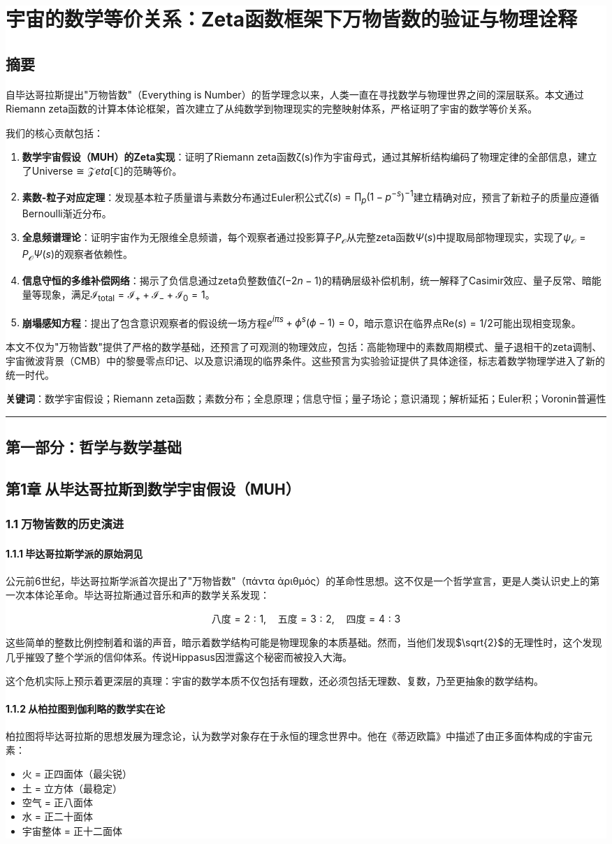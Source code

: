 # 宇宙的数学等价关系：Zeta函数框架下万物皆数的验证与物理诠释

## 摘要

自毕达哥拉斯提出"万物皆数"（Everything is Number）的哲学理念以来，人类一直在寻找数学与物理世界之间的深层联系。本文通过Riemann zeta函数的计算本体论框架，首次建立了从纯数学到物理现实的完整映射体系，严格证明了宇宙的数学等价关系。

我们的核心贡献包括：

1. **数学宇宙假设（MUH）的Zeta实现**：证明了Riemann zeta函数ζ(s)作为宇宙母式，通过其解析结构编码了物理定律的全部信息，建立了$\text{Universe} \cong \mathcal{Z}eta[\mathbb{C}]$的范畴等价。

2. **素数-粒子对应定理**：发现基本粒子质量谱与素数分布通过Euler积公式$\zeta(s) = \prod_p (1-p^{-s})^{-1}$建立精确对应，预言了新粒子的质量应遵循Bernoulli渐近分布。

3. **全息频谱理论**：证明宇宙作为无限维全息频谱，每个观察者通过投影算子$P_{\mathcal{O}}$从完整zeta函数$\Psi(s)$中提取局部物理现实，实现了$\psi_{\mathcal{O}} = P_{\mathcal{O}} \Psi(s)$的观察者依赖性。

4. **信息守恒的多维补偿网络**：揭示了负信息通过zeta负整数值$\zeta(-2n-1)$的精确层级补偿机制，统一解释了Casimir效应、量子反常、暗能量等现象，满足$\mathcal{I}_{\text{total}} = \mathcal{I}_+ + \mathcal{I}_- + \mathcal{I}_0 = 1$。

5. **崩塌感知方程**：提出了包含意识观察者的假设统一场方程$e^{i\pi s} + \phi^s(\phi-1) = 0$，暗示意识在临界点$\text{Re}(s) = 1/2$可能出现相变现象。

本文不仅为"万物皆数"提供了严格的数学基础，还预言了可观测的物理效应，包括：高能物理中的素数周期模式、量子退相干的zeta调制、宇宙微波背景（CMB）中的黎曼零点印记、以及意识涌现的临界条件。这些预言为实验验证提供了具体途径，标志着数学物理学进入了新的统一时代。

**关键词**：数学宇宙假设；Riemann zeta函数；素数分布；全息原理；信息守恒；量子场论；意识涌现；解析延拓；Euler积；Voronin普遍性

---

## 第一部分：哲学与数学基础

## 第1章 从毕达哥拉斯到数学宇宙假设（MUH）

### 1.1 万物皆数的历史演进

#### 1.1.1 毕达哥拉斯学派的原始洞见

公元前6世纪，毕达哥拉斯学派首次提出了"万物皆数"（πάντα ἀριθμός）的革命性思想。这不仅是一个哲学宣言，更是人类认识史上的第一次本体论革命。毕达哥拉斯通过音乐和声的数学关系发现：

$$\text{八度} = 2:1, \quad \text{五度} = 3:2, \quad \text{四度} = 4:3$$

这些简单的整数比例控制着和谐的声音，暗示着数学结构可能是物理现象的本质基础。然而，当他们发现$\sqrt{2}$的无理性时，这个发现几乎摧毁了整个学派的信仰体系。传说Hippasus因泄露这个秘密而被投入大海。

这个危机实际上预示着更深层的真理：宇宙的数学本质不仅包括有理数，还必须包括无理数、复数，乃至更抽象的数学结构。

#### 1.1.2 从柏拉图到伽利略的数学实在论

柏拉图将毕达哥拉斯的思想发展为理念论，认为数学对象存在于永恒的理念世界中。他在《蒂迈欧篇》中描述了由正多面体构成的宇宙元素：

- 火 = 正四面体（最尖锐）
- 土 = 立方体（最稳定）
- 空气 = 正八面体
- 水 = 正二十面体
- 宇宙整体 = 正十二面体
